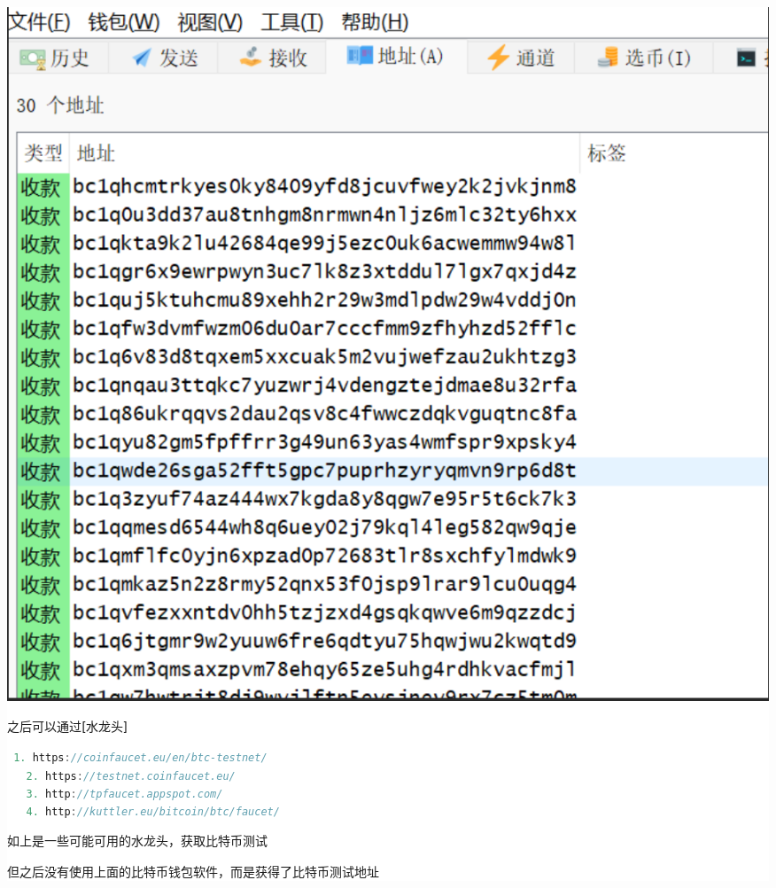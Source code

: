 ![Pro17_1.png](https://github.com/jingqueli/Pratical_Course/blob/main/PNG/Pro17_1.png?raw=true)

之后可以通过[水龙头]

```cpp
 1. https://coinfaucet.eu/en/btc-testnet/
   2. https://testnet.coinfaucet.eu/ 
   3. http://tpfaucet.appspot.com/
   4. http://kuttler.eu/bitcoin/btc/faucet/
```

如上是一些可能可用的水龙头，获取比特币测试

但之后没有使用上面的比特币钱包软件，而是获得了比特币测试地址
